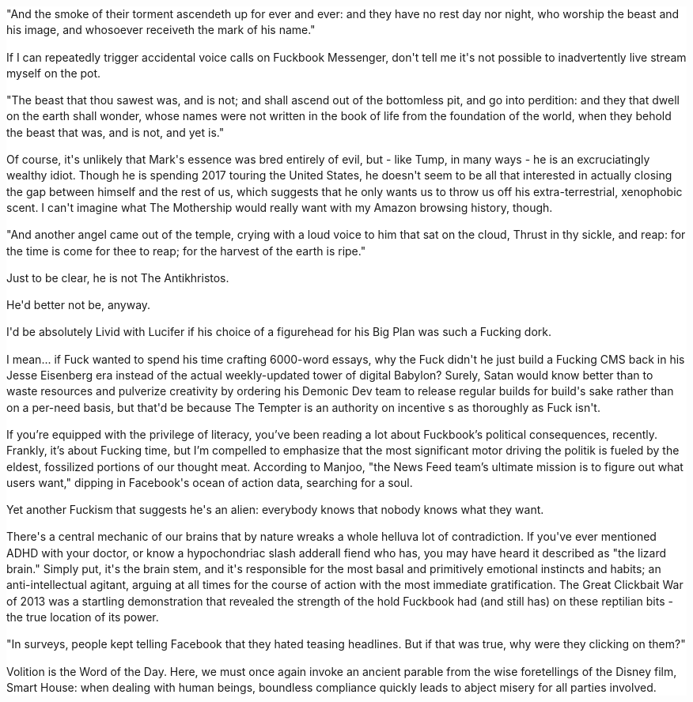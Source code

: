 "And the smoke of their torment ascendeth up for ever and ever: and they have no rest day nor night, who worship the beast and his image, and whosoever receiveth the mark of his name."

If I can repeatedly trigger accidental voice calls on Fuckbook Messenger, don't tell me it's not possible to inadvertently live stream myself on the pot.

"The beast that thou sawest was, and is not; and shall ascend out of the bottomless pit, and go into perdition: and they that dwell on the earth shall wonder, whose names were not written in the book of life from the foundation of the world, when they behold the beast that was, and is not, and yet is."

Of course, it's unlikely that Mark's essence was bred entirely of evil, but - like Tump, in many ways - he is an excruciatingly wealthy idiot. Though he is spending 2017 touring the United States, he doesn't seem to be all that interested in actually closing the gap between himself and the rest of us, which suggests that he only wants us to throw us off his extra-terrestrial, xenophobic scent. I can't imagine what The Mothership would really want with my Amazon browsing history, though.

"And another angel came out of the temple, crying with a loud voice to him that sat on the cloud, Thrust in thy sickle, and reap: for the time is come for thee to reap; for the harvest of the earth is ripe."

Just to be clear, he is not The Antikhristos.

He'd better not be, anyway.

I'd be absolutely Livid with Lucifer if his choice of a figurehead for his Big Plan was such a Fucking dork.

I mean... if Fuck wanted to spend his time crafting 6000-word essays, why the Fuck didn't he just build a Fucking CMS back in his Jesse Eisenberg era instead of the actual weekly-updated tower of digital Babylon? Surely, Satan would know better than to waste resources and pulverize creativity by ordering his Demonic Dev team to release regular builds for build's sake rather than on a per-need basis, but that'd be because The Tempter is an authority on incentive s as thoroughly as Fuck isn't.

If you’re equipped with the privilege of literacy, you’ve been reading a lot about Fuckbook’s political consequences, recently. Frankly, it’s about Fucking time, but I’m compelled to emphasize that the most significant motor driving the politik is fueled by the eldest, fossilized portions of our thought meat. According to Manjoo, "the News Feed team’s ultimate mission is to figure out what users want," dipping in Facebook's ocean of action data, searching for a soul.

Yet another Fuckism that suggests he's an alien: everybody knows that nobody knows what they want. 

There's a central mechanic of our brains that by nature wreaks a whole helluva lot of contradiction. If you've ever mentioned ADHD with your doctor, or know a hypochondriac slash adderall fiend who has, you may have heard it described as "the lizard brain." Simply put, it's the brain stem, and it's responsible for the most basal and primitively emotional instincts and habits; an anti-intellectual agitant, arguing at all times for the course of action with the most immediate gratification. The Great Clickbait War of 2013 was a startling demonstration that revealed the strength of the hold Fuckbook had (and still has) on these reptilian bits - the true location of its power.

"In surveys, people kept telling Facebook that they hated teasing headlines. But if that was true, why were they clicking on them?"

Volition is the Word of the Day. Here, we must once again invoke an ancient parable from the wise foretellings of the Disney film, Smart House: when dealing with human beings, boundless compliance quickly leads to abject misery for all parties involved.
